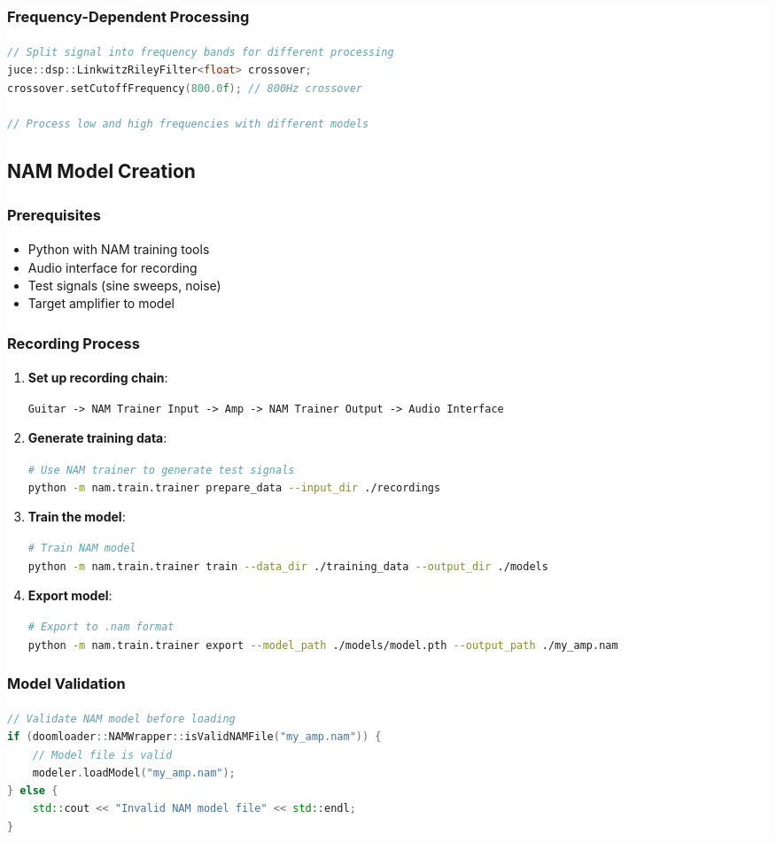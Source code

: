 ```cpp
```

### Frequency-Dependent Processing

```cpp
// Split signal into frequency bands for different processing
juce::dsp::LinkwitzRileyFilter<float> crossover;
crossover.setCutoffFrequency(800.0f); // 800Hz crossover

// Process low and high frequencies with different models
```

## NAM Model Creation

### Prerequisites
- Python with NAM training tools
- Audio interface for recording
- Test signals (sine sweeps, noise)
- Target amplifier to model

### Recording Process

1. **Set up recording chain**:
   ```
   Guitar -> NAM Trainer Input -> Amp -> NAM Trainer Output -> Audio Interface
   ```

2. **Generate training data**:
   ```bash
   # Use NAM trainer to generate test signals
   python -m nam.train.trainer prepare_data --input_dir ./recordings
   ```

3. **Train the model**:
   ```bash
   # Train NAM model
   python -m nam.train.trainer train --data_dir ./training_data --output_dir ./models
   ```

4. **Export model**:
   ```bash
   # Export to .nam format
   python -m nam.train.trainer export --model_path ./models/model.pth --output_path ./my_amp.nam
   ```

### Model Validation

```cpp
// Validate NAM model before loading
if (doomloader::NAMWrapper::isValidNAMFile("my_amp.nam")) {
    // Model file is valid
    modeler.loadModel("my_amp.nam");
} else {
    std::cout << "Invalid NAM model file" << std::endl;
}
```
